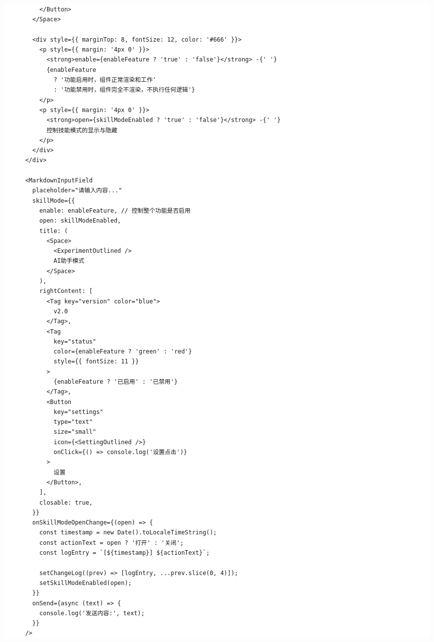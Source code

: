 ```tsx
          </Button>
        </Space>

        <div style={{ marginTop: 8, fontSize: 12, color: '#666' }}>
          <p style={{ margin: '4px 0' }}>
            <strong>enable={enableFeature ? 'true' : 'false'}</strong> -{' '}
            {enableFeature
              ? '功能启用时，组件正常渲染和工作'
              : '功能禁用时，组件完全不渲染，不执行任何逻辑'}
          </p>
          <p style={{ margin: '4px 0' }}>
            <strong>open={skillModeEnabled ? 'true' : 'false'}</strong> -{' '}
            控制技能模式的显示与隐藏
          </p>
        </div>
      </div>

      <MarkdownInputField
        placeholder="请输入内容..."
        skillMode={{
          enable: enableFeature, // 控制整个功能是否启用
          open: skillModeEnabled,
          title: (
            <Space>
              <ExperimentOutlined />
              AI助手模式
            </Space>
          ),
          rightContent: [
            <Tag key="version" color="blue">
              v2.0
            </Tag>,
            <Tag
              key="status"
              color={enableFeature ? 'green' : 'red'}
              style={{ fontSize: 11 }}
            >
              {enableFeature ? '已启用' : '已禁用'}
            </Tag>,
            <Button
              key="settings"
              type="text"
              size="small"
              icon={<SettingOutlined />}
              onClick={() => console.log('设置点击')}
            >
              设置
            </Button>,
          ],
          closable: true,
        }}
        onSkillModeOpenChange={(open) => {
          const timestamp = new Date().toLocaleTimeString();
          const actionText = open ? '打开' : '关闭';
          const logEntry = `[${timestamp}] ${actionText}`;

          setChangeLog((prev) => [logEntry, ...prev.slice(0, 4)]);
          setSkillModeEnabled(open);
        }}
        onSend={async (text) => {
          console.log('发送内容:', text);
        }}
      />
```